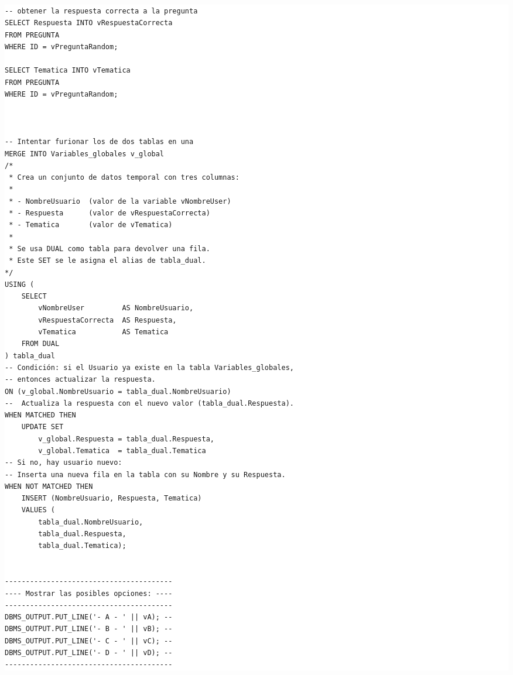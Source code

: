     -- obtener la respuesta correcta a la pregunta
    SELECT Respuesta INTO vRespuestaCorrecta
    FROM PREGUNTA
    WHERE ID = vPreguntaRandom;

    SELECT Tematica INTO vTematica
    FROM PREGUNTA
    WHERE ID = vPreguntaRandom;

    

    -- Intentar furionar los de dos tablas en una
    MERGE INTO Variables_globales v_global
    /*
     * Crea un conjunto de datos temporal con tres columnas:
     * 
     * - NombreUsuario  (valor de la variable vNombreUser)
     * - Respuesta      (valor de vRespuestaCorrecta)
     * - Tematica       (valor de vTematica)
     * 
     * Se usa DUAL como tabla para devolver una fila.
     * Este SET se le asigna el alias de tabla_dual.
    */
    USING (
        SELECT 
            vNombreUser         AS NombreUsuario, 
            vRespuestaCorrecta  AS Respuesta,
            vTematica           AS Tematica
        FROM DUAL
    ) tabla_dual
    -- Condición: si el Usuario ya existe en la tabla Variables_globales,
    -- entonces actualizar la respuesta.
    ON (v_global.NombreUsuario = tabla_dual.NombreUsuario)
    --  Actualiza la respuesta con el nuevo valor (tabla_dual.Respuesta).
    WHEN MATCHED THEN 
        UPDATE SET         
            v_global.Respuesta = tabla_dual.Respuesta,
            v_global.Tematica  = tabla_dual.Tematica
    -- Si no, hay usuario nuevo:
    -- Inserta una nueva fila en la tabla con su Nombre y su Respuesta.
    WHEN NOT MATCHED THEN 
        INSERT (NombreUsuario, Respuesta, Tematica) 
        VALUES (
            tabla_dual.NombreUsuario, 
            tabla_dual.Respuesta, 
            tabla_dual.Tematica);


    ----------------------------------------
    ---- Mostrar las posibles opciones: ----
    ----------------------------------------
    DBMS_OUTPUT.PUT_LINE('- A - ' || vA); --
    DBMS_OUTPUT.PUT_LINE('- B - ' || vB); --
    DBMS_OUTPUT.PUT_LINE('- C - ' || vC); --
    DBMS_OUTPUT.PUT_LINE('- D - ' || vD); --
    ----------------------------------------
